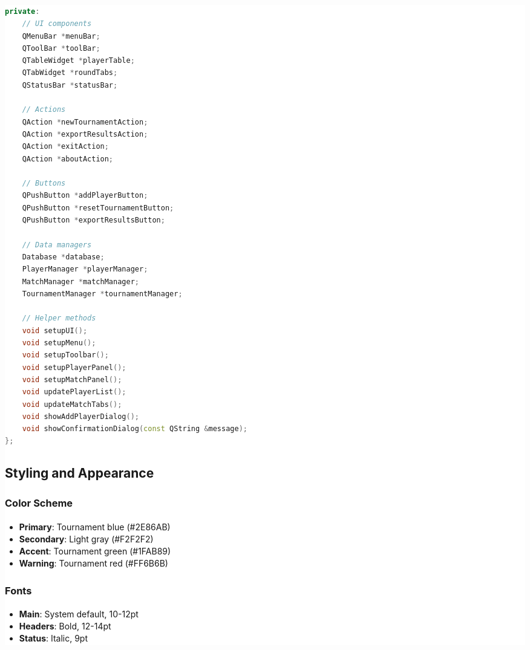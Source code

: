 ```cpp
private:
    // UI components
    QMenuBar *menuBar;
    QToolBar *toolBar;
    QTableWidget *playerTable;
    QTabWidget *roundTabs;
    QStatusBar *statusBar;

    // Actions
    QAction *newTournamentAction;
    QAction *exportResultsAction;
    QAction *exitAction;
    QAction *aboutAction;

    // Buttons
    QPushButton *addPlayerButton;
    QPushButton *resetTournamentButton;
    QPushButton *exportResultsButton;

    // Data managers
    Database *database;
    PlayerManager *playerManager;
    MatchManager *matchManager;
    TournamentManager *tournamentManager;

    // Helper methods
    void setupUI();
    void setupMenu();
    void setupToolbar();
    void setupPlayerPanel();
    void setupMatchPanel();
    void updatePlayerList();
    void updateMatchTabs();
    void showAddPlayerDialog();
    void showConfirmationDialog(const QString &message);
};
```

## Styling and Appearance

### Color Scheme

- **Primary**: Tournament blue (#2E86AB)
- **Secondary**: Light gray (#F2F2F2)
- **Accent**: Tournament green (#1FAB89)
- **Warning**: Tournament red (#FF6B6B)

### Fonts

- **Main**: System default, 10-12pt
- **Headers**: Bold, 12-14pt
- **Status**: Italic, 9pt
